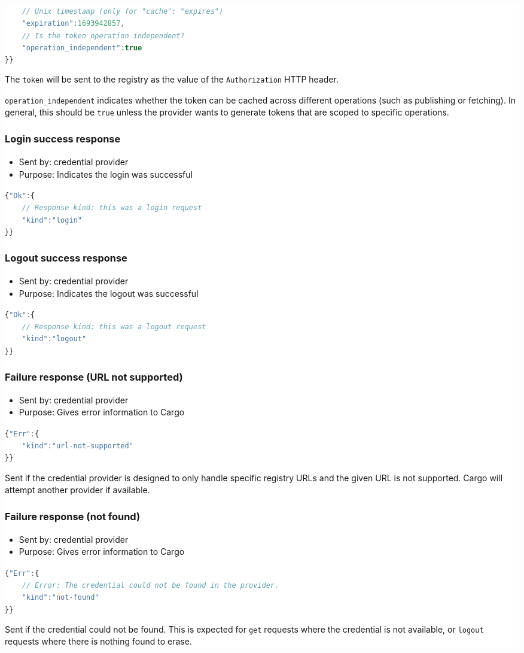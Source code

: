 ```javascript
    // Unix timestamp (only for "cache": "expires")
    "expiration":1693942857,
    // Is the token operation independent?
    "operation_independent":true
}}
```

The `token` will be sent to the registry as the value of the `Authorization` HTTP header.

`operation_independent` indicates whether the token can be cached across different
operations (such as publishing or fetching). In general, this should be `true` unless
the provider wants to generate tokens that are scoped to specific operations.

### Login success response
* Sent by: credential provider
* Purpose: Indicates the login was successful
```javascript
{"Ok":{
    // Response kind: this was a login request
    "kind":"login"
}}
```

### Logout success response
* Sent by: credential provider
* Purpose: Indicates the logout was successful
```javascript
{"Ok":{
    // Response kind: this was a logout request
    "kind":"logout"
}}
```

### Failure response (URL not supported)
* Sent by: credential provider
* Purpose: Gives error information to Cargo
```javascript
{"Err":{
    "kind":"url-not-supported"
}}
```
Sent if the credential provider is designed
to only handle specific registry URLs and the given URL
is not supported. Cargo will attempt another provider if
available.

### Failure response (not found)
* Sent by: credential provider
* Purpose: Gives error information to Cargo
```javascript
{"Err":{
    // Error: The credential could not be found in the provider.
    "kind":"not-found"
}}
```
Sent if the credential could not be found. This is expected for
`get` requests where the credential is not available, or `logout`
requests where there is nothing found to erase.

